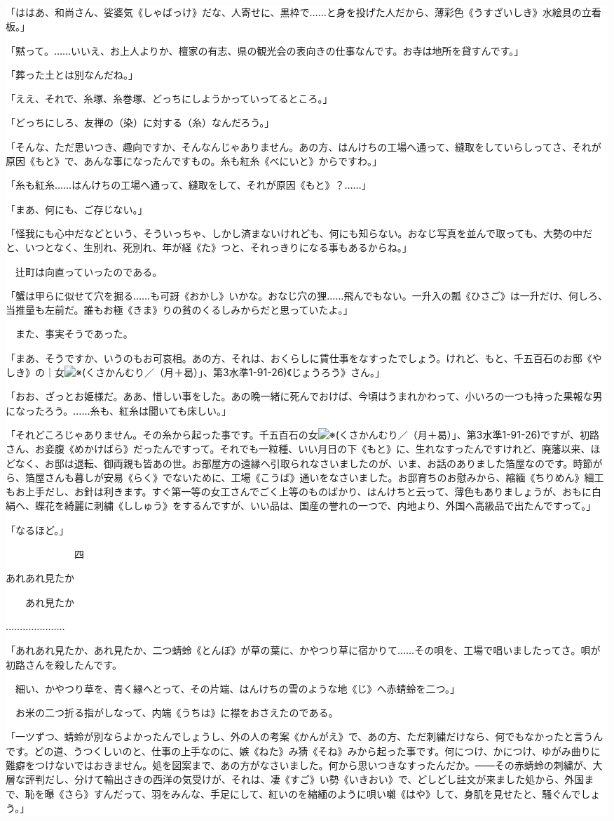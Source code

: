 「ははあ、和尚さん、娑婆気《しゃばっけ》だな、人寄せに、黒枠で……と身を投げた人だから、薄彩色《うすざいしき》水絵具の立看板。」

「黙って。……いいえ、お上人よりか、檀家の有志、県の観光会の表向きの仕事なんです。お寺は地所を貸すんです。」

「葬った土とは別なんだね。」

「ええ、それで、糸塚、糸巻塚、どっちにしようかっていってるところ。」

「どっちにしろ、友禅の（染）に対する（糸）なんだろう。」

「そんな、ただ思いつき、趣向ですか、そんなんじゃありません。あの方、はんけちの工場へ通って、縫取をしていらしってさ、それが原因《もと》で、あんな事になったんですもの。糸も紅糸《べにいと》からですわ。」

「糸も紅糸……はんけちの工場へ通って、縫取をして、それが原因《もと》？……」

「まあ、何にも、ご存じない。」

「怪我にも心中だなどという、そういっちゃ、しかし済まないけれども、何にも知らない。おなじ写真を並んで取っても、大勢の中だと、いつとなく、生別れ、死別れ、年が経《た》つと、それっきりになる事もあるからね。」

　辻町は向直っていったのである。

「蟹は甲らに似せて穴を掘る……も可訝《おかし》いかな。おなじ穴の狸……飛んでもない。一升入の瓢《ひさご》は一升だけ、何しろ、当推量も左前だ。誰もお極《きま》りの貧のくるしみからだと思っていたよ。」

　また、事実そうであった。

「まあ、そうですか、いうのもお可哀相。あの方、それは、おくらしに賃仕事をなすったでしょう。けれど、もと、千五百石のお邸《やしき》の｜女![※(くさかんむり／（月＋曷）」、第3水準1-91-26)](https://www.aozora.gr.jp/cards/000050/files/../../../gaiji/1-91/1-91-26.png)《じょうろう》さん。」

「おお、ざっとお姫様だ。ああ、惜しい事をした。あの晩一緒に死んでおけば、今頃はうまれかわって、小いろの一つも持った果報な男になったろう。……糸も、紅糸は聞いても床しい。」

「それどころじゃありません。その糸から起った事です。千五百石の女![※(くさかんむり／（月＋曷）」、第3水準1-91-26)](https://www.aozora.gr.jp/cards/000050/files/../../../gaiji/1-91/1-91-26.png)ですが、初路さん、お妾腹《めかけばら》だったんですって。それでも一粒種、いい月日の下《もと》に、生れなすったんですけれど、廃藩以来、ほどなく、お邸は退転、御両親も皆あの世。お部屋方の遠縁へ引取られなさいましたのが、いま、お話のありました箔屋なのです。時節がら、箔屋さんも暮しが安易《らく》でないために、工場《こうば》通いをなさいました。お邸育ちのお慰みから、縮緬《ちりめん》細工もお上手だし、お針は利きます。すぐ第一等の女工さんでごく上等のものばかり、はんけちと云って、薄色もありましょうが、おもに白絹へ、蝶花を綺麗に刺繍《ししゅう》をするんですが、いい品は、国産の誉れの一つで、内地より、外国へ高級品で出たんですって。」

「なるほど。」



　　　　　　　四




あれあれ見たか

　　あれ見たか

…………………



「あれあれ見たか、あれ見たか、二つ蜻蛉《とんぼ》が草の葉に、かやつり草に宿かりて……その唄を、工場で唱いましたってさ。唄が初路さんを殺したんです。

　細い、かやつり草を、青く縁へとって、その片端、はんけちの雪のような地《じ》へ赤蜻蛉を二つ。」

　お米の二つ折る指がしなって、内端《うちは》に襟をおさえたのである。

「一ツずつ、蜻蛉が別ならよかったんでしょうし、外の人の考案《かんがえ》で、あの方、ただ刺繍だけなら、何でもなかったと言うんです。どの道、うつくしいのと、仕事の上手なのに、嫉《ねた》み猜《そね》みから起った事です。何につけ、かにつけ、ゆがみ曲りに難癖をつけないではおきません。処を図案まで、あの方がなさいました。何から思いつきなすったんだか。――その赤蜻蛉の刺繍が、大層な評判だし、分けて輸出さきの西洋の気受けが、それは、凄《すご》い勢《いきおい》で、どしどし註文が来ました処から、外国まで、恥を曝《さら》すんだって、羽をみんな、手足にして、紅いのを縮緬のように唄い囃《はや》して、身肌を見せたと、騒ぐんでしょう。」
